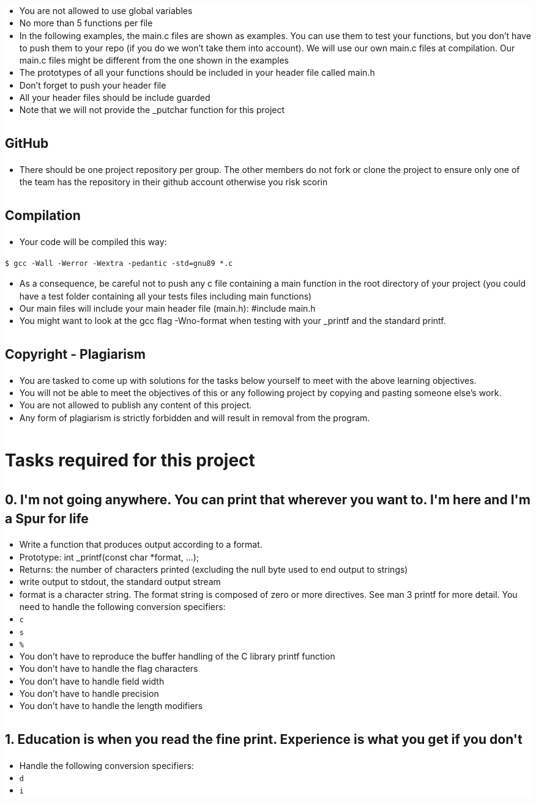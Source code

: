 - You are not allowed to use global variables
- No more than 5 functions per file
- In the following examples, the main.c files are shown as examples. You can use them to test your functions, but you don’t have to push them to your repo (if you do we won’t take them into account). We will use our own main.c files at compilation. Our main.c files might be different from the one shown in the examples
- The prototypes of all your functions should be included in your header file called main.h
- Don’t forget to push your header file
- All your header files should be include guarded
- Note that we will not provide the _putchar function for this project

## GitHub
- There should be one project repository per group. The other members do not fork or clone the project to ensure only one of the team has the repository in their github account otherwise you risk scorin

## Compilation
- Your code will be compiled this way:
```
$ gcc -Wall -Werror -Wextra -pedantic -std=gnu89 *.c
```

- As a consequence, be careful not to push any c file containing a main function in the root directory of your project (you could have a test folder containing all your tests files including main functions)
- Our main files will include your main header file (main.h): #include main.h
- You might want to look at the gcc flag -Wno-format when testing with your _printf and the standard printf.

## Copyright - Plagiarism
- You are tasked to come up with solutions for the tasks below yourself to meet with the above learning objectives.
- You will not be able to meet the objectives of this or any following project by copying and pasting someone else’s work.
- You are not allowed to publish any content of this project.
- Any form of plagiarism is strictly forbidden and will result in removal from the program.

# Tasks required for this project
## 0. I'm not going anywhere. You can print that wherever you want to. I'm here and I'm a Spur for life
 - Write a function that produces output according to a format.
 - Prototype: int _printf(const char *format, ...);
 - Returns: the number of characters printed (excluding the null byte used to end output to strings)
 - write output to stdout, the standard output stream
 - format is a character string. The format string is composed of zero or more directives. See man 3 printf for more detail. You need to handle the following conversion specifiers:
 - `c`
 - `s`
 - `%`
 - You don’t have to reproduce the buffer handling of the C library printf function
 - You don’t have to handle the flag characters
 - You don’t have to handle field width
 - You don’t have to handle precision
 - You don’t have to handle the length modifiers
## 1. Education is when you read the fine print. Experience is what you get if you don't
 - Handle the following conversion specifiers:
 - `d`
 - `i`